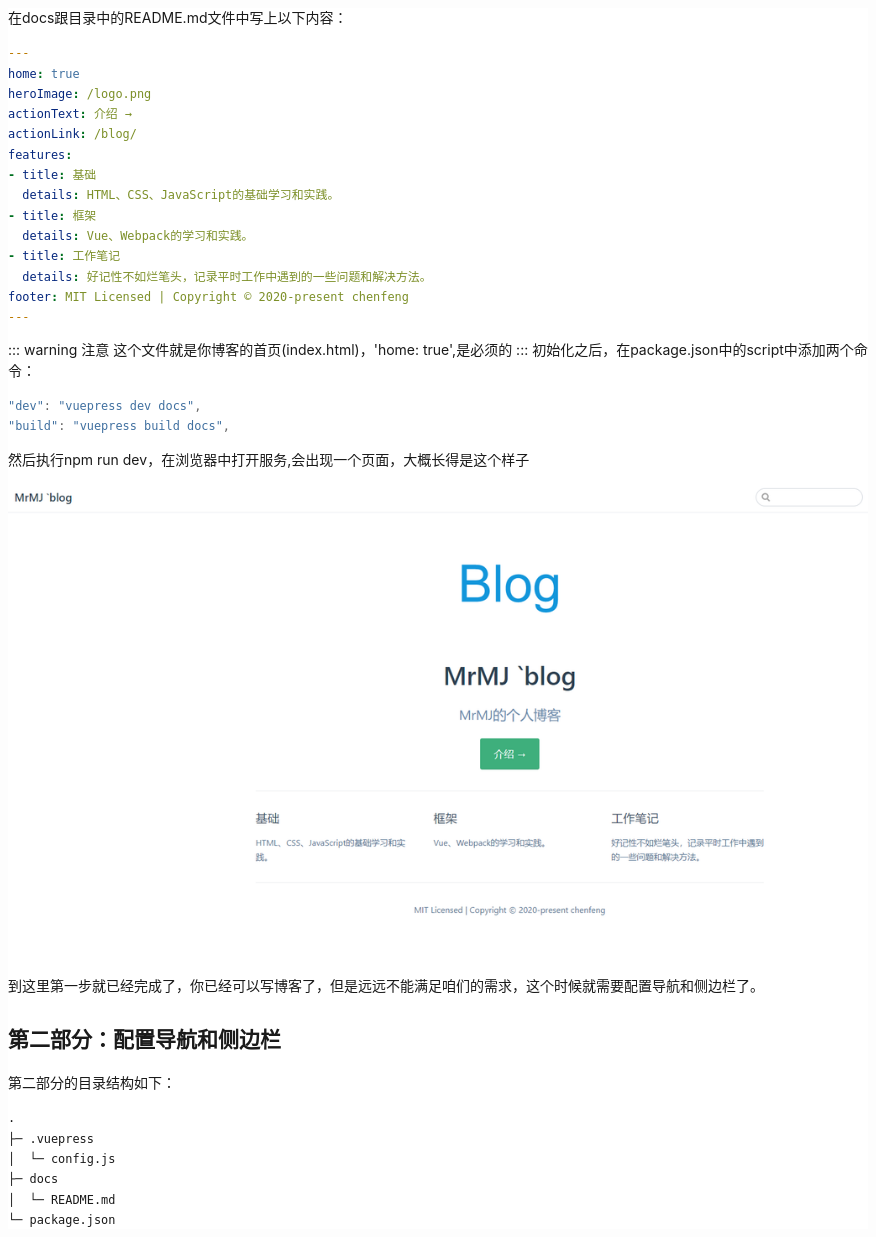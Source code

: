 在docs跟目录中的README.md文件中写上以下内容：
``` yaml
---
home: true
heroImage: /logo.png
actionText: 介绍 →
actionLink: /blog/
features:
- title: 基础
  details: HTML、CSS、JavaScript的基础学习和实践。
- title: 框架
  details: Vue、Webpack的学习和实践。
- title: 工作笔记
  details: 好记性不如烂笔头，记录平时工作中遇到的一些问题和解决方法。
footer: MIT Licensed | Copyright © 2020-present chenfeng
---
```
::: warning 注意
这个文件就是你博客的首页(index.html)，'home: true',是必须的
:::
初始化之后，在package.json中的script中添加两个命令：
``` javascript
"dev": "vuepress dev docs",
"build": "vuepress build docs",
```
然后执行npm run dev，在浏览器中打开服务,会出现一个页面，大概长得是这个样子

![ ](./home.png)
到这里第一步就已经完成了，你已经可以写博客了，但是远远不能满足咱们的需求，这个时候就需要配置导航和侧边栏了。
## 第二部分：配置导航和侧边栏
第二部分的目录结构如下：
``` vue
.
├─ .vuepress
│  └─ config.js
├─ docs
│  └─ README.md
└─ package.json
```